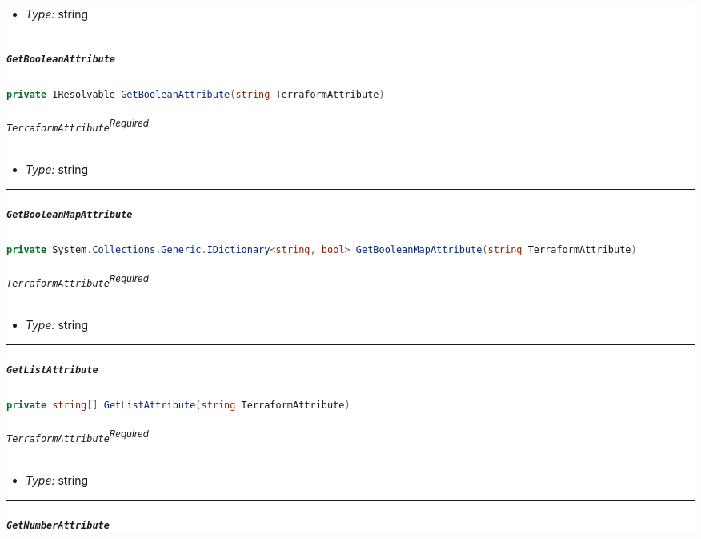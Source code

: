 - *Type:* string

---

##### `GetBooleanAttribute` <a name="GetBooleanAttribute" id="@cdktf/provider-kubernetes.horizontalPodAutoscaler.HorizontalPodAutoscaler.getBooleanAttribute"></a>

```csharp
private IResolvable GetBooleanAttribute(string TerraformAttribute)
```

###### `TerraformAttribute`<sup>Required</sup> <a name="TerraformAttribute" id="@cdktf/provider-kubernetes.horizontalPodAutoscaler.HorizontalPodAutoscaler.getBooleanAttribute.parameter.terraformAttribute"></a>

- *Type:* string

---

##### `GetBooleanMapAttribute` <a name="GetBooleanMapAttribute" id="@cdktf/provider-kubernetes.horizontalPodAutoscaler.HorizontalPodAutoscaler.getBooleanMapAttribute"></a>

```csharp
private System.Collections.Generic.IDictionary<string, bool> GetBooleanMapAttribute(string TerraformAttribute)
```

###### `TerraformAttribute`<sup>Required</sup> <a name="TerraformAttribute" id="@cdktf/provider-kubernetes.horizontalPodAutoscaler.HorizontalPodAutoscaler.getBooleanMapAttribute.parameter.terraformAttribute"></a>

- *Type:* string

---

##### `GetListAttribute` <a name="GetListAttribute" id="@cdktf/provider-kubernetes.horizontalPodAutoscaler.HorizontalPodAutoscaler.getListAttribute"></a>

```csharp
private string[] GetListAttribute(string TerraformAttribute)
```

###### `TerraformAttribute`<sup>Required</sup> <a name="TerraformAttribute" id="@cdktf/provider-kubernetes.horizontalPodAutoscaler.HorizontalPodAutoscaler.getListAttribute.parameter.terraformAttribute"></a>

- *Type:* string

---

##### `GetNumberAttribute` <a name="GetNumberAttribute" id="@cdktf/provider-kubernetes.horizontalPodAutoscaler.HorizontalPodAutoscaler.getNumberAttribute"></a>
